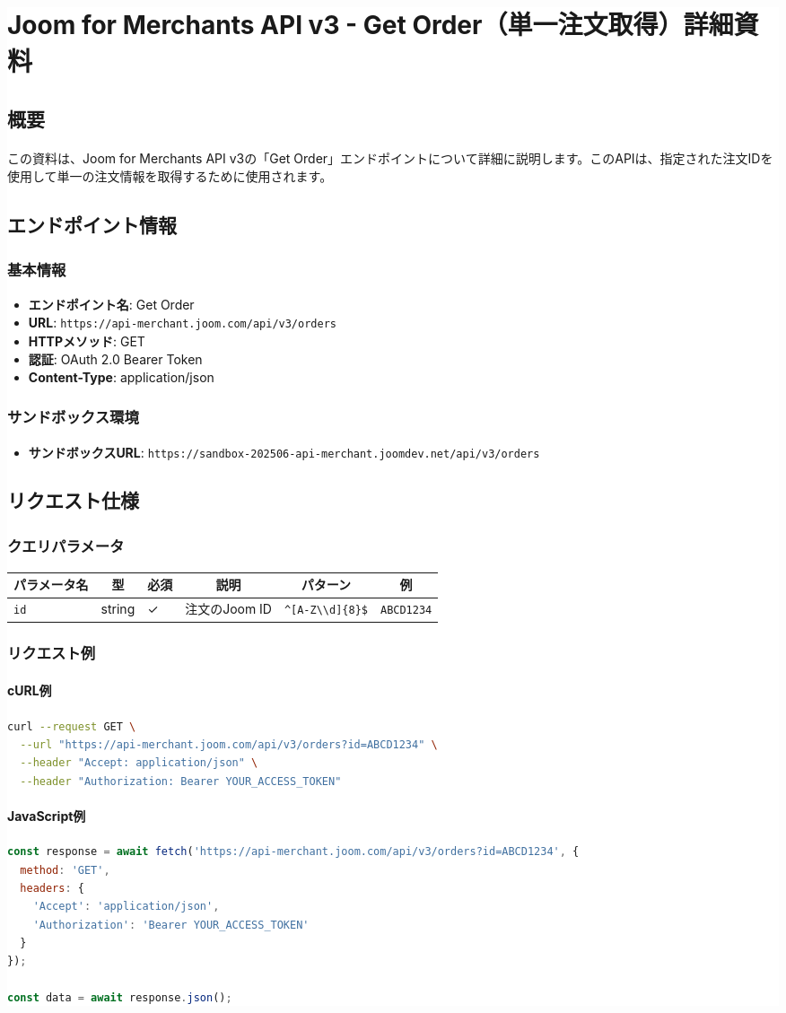 # Joom for Merchants API v3 - Get Order（単一注文取得）詳細資料

## 概要

この資料は、Joom for Merchants API v3の「Get Order」エンドポイントについて詳細に説明します。このAPIは、指定された注文IDを使用して単一の注文情報を取得するために使用されます。

## エンドポイント情報

### 基本情報
- **エンドポイント名**: Get Order
- **URL**: `https://api-merchant.joom.com/api/v3/orders`
- **HTTPメソッド**: GET
- **認証**: OAuth 2.0 Bearer Token
- **Content-Type**: application/json

### サンドボックス環境
- **サンドボックスURL**: `https://sandbox-202506-api-merchant.joomdev.net/api/v3/orders`

## リクエスト仕様

### クエリパラメータ

| パラメータ名 | 型 | 必須 | 説明 | パターン | 例 |
|-------------|----|----|------|----------|-----|
| `id` | string | ✓ | 注文のJoom ID | `^[A-Z\\d]{8}$` | `ABCD1234` |

### リクエスト例

#### cURL例
```bash
curl --request GET \
  --url "https://api-merchant.joom.com/api/v3/orders?id=ABCD1234" \
  --header "Accept: application/json" \
  --header "Authorization: Bearer YOUR_ACCESS_TOKEN"
```

#### JavaScript例
```javascript
const response = await fetch('https://api-merchant.joom.com/api/v3/orders?id=ABCD1234', {
  method: 'GET',
  headers: {
    'Accept': 'application/json',
    'Authorization': 'Bearer YOUR_ACCESS_TOKEN'
  }
});

const data = await response.json();
```
